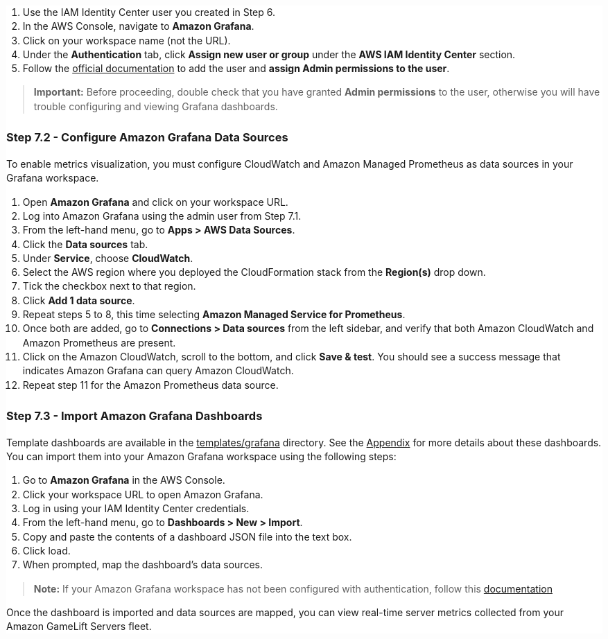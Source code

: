 1. Use the IAM Identity Center user you created in Step 6.
2. In the AWS Console, navigate to **Amazon Grafana**.
3. Click on your workspace name (not the URL).
4. Under the **Authentication** tab, click **Assign new user or group** under the **AWS IAM Identity Center** section.
5. Follow the [official documentation](https://docs.aws.amazon.com/grafana/latest/userguide/AMG-manage-users-and-groups-AMG.html) to add the user and **assign Admin permissions to the user**.
> **Important:** Before proceeding, double check that you have granted **Admin permissions** to the user,
> otherwise you will have trouble configuring and viewing Grafana dashboards.

### Step 7.2 - Configure Amazon Grafana Data Sources

To enable metrics visualization, you must configure CloudWatch and Amazon Managed Prometheus as data sources in your Grafana workspace.

1. Open **Amazon Grafana** and click on your workspace URL.
2. Log into Amazon Grafana using the admin user from Step 7.1.
3. From the left-hand menu, go to **Apps > AWS Data Sources**.
4. Click the **Data sources** tab.
5. Under **Service**, choose **CloudWatch**.
6. Select the AWS region where you deployed the CloudFormation stack from the **Region(s)** drop down.
7. Tick the checkbox next to that region.
8. Click **Add 1 data source**.
9. Repeat steps 5 to 8, this time selecting **Amazon Managed Service for Prometheus**.
10. Once both are added, go to **Connections > Data sources** from the left sidebar, and verify that both Amazon CloudWatch and Amazon Prometheus are present.
11. Click on the Amazon CloudWatch, scroll to the bottom, and click **Save & test**. You should see a success message that indicates Amazon Grafana can query Amazon CloudWatch.
12. Repeat step 11 for the Amazon Prometheus data source.

### Step 7.3 - Import Amazon Grafana Dashboards

Template dashboards are available in the [templates/grafana](otel-collector/common/templates/grafana) directory.
See the [Appendix](#amazon-grafana-dashboards) for more details about these dashboards.
You can import them into your Amazon Grafana workspace using the following steps:

1. Go to **Amazon Grafana** in the AWS Console.
2. Click your workspace URL to open Amazon Grafana.
3. Log in using your IAM Identity Center credentials.
4. From the left-hand menu, go to **Dashboards > New > Import**.
5. Copy and paste the contents of a dashboard JSON file into the text box.
6. Click load.
7. When prompted, map the dashboard’s data sources.

> **Note:** If your Amazon Grafana workspace has not been configured with authentication,
> follow this [documentation](https://docs.aws.amazon.com/grafana/latest/userguide/AMG-data-sources-builtin.html)

Once the dashboard is imported and data sources are mapped, you can view real-time server metrics collected
from your Amazon GameLift Servers fleet.
